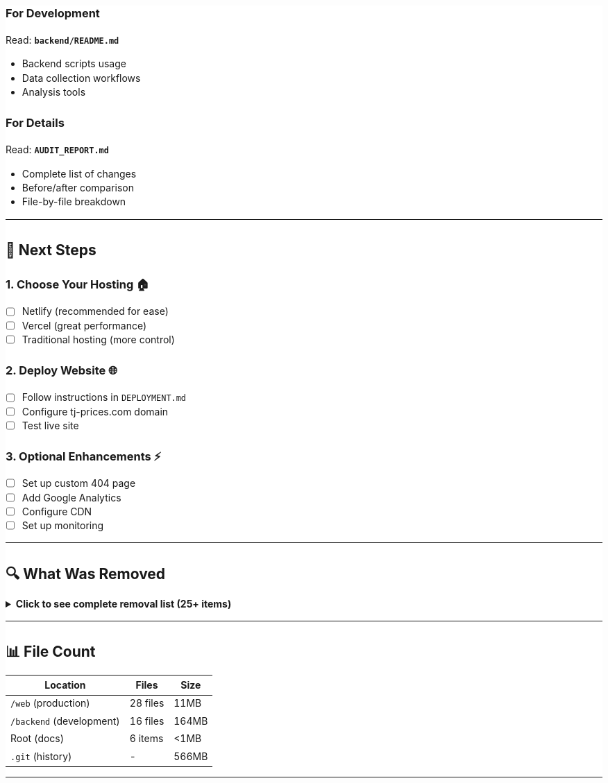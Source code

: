 ### For Development
Read: **`backend/README.md`**
- Backend scripts usage
- Data collection workflows
- Analysis tools

### For Details
Read: **`AUDIT_REPORT.md`**
- Complete list of changes
- Before/after comparison
- File-by-file breakdown

---

## 🎯 Next Steps

### 1. Choose Your Hosting 🏠
- [ ] Netlify (recommended for ease)
- [ ] Vercel (great performance)
- [ ] Traditional hosting (more control)

### 2. Deploy Website 🌐
- [ ] Follow instructions in `DEPLOYMENT.md`
- [ ] Configure tj-prices.com domain
- [ ] Test live site

### 3. Optional Enhancements ⚡
- [ ] Set up custom 404 page
- [ ] Add Google Analytics
- [ ] Configure CDN
- [ ] Set up monitoring

---

## 🔍 What Was Removed

<details><summary><b>Click to see complete removal list (25+ items)</b></summary></details>

---

## 📊 File Count

| Location | Files | Size |
|----------|-------|------|
| `/web` (production) | 28 files | 11MB |
| `/backend` (development) | 16 files | 164MB |
| Root (docs) | 6 items | <1MB |
| `.git` (history) | - | 566MB |

---